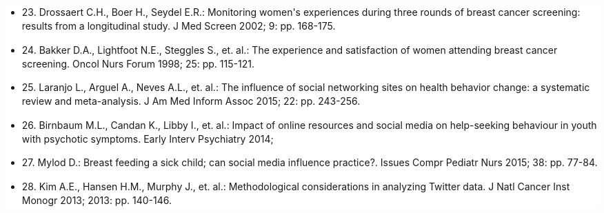 
- 23\. Drossaert C.H., Boer H., Seydel E.R.: Monitoring women's experiences during three rounds of breast cancer screening: results from a longitudinal study. J Med Screen 2002; 9: pp. 168-175.


- 24\. Bakker D.A., Lightfoot N.E., Steggles S., et. al.: The experience and satisfaction of women attending breast cancer screening. Oncol Nurs Forum 1998; 25: pp. 115-121.


- 25\. Laranjo L., Arguel A., Neves A.L., et. al.: The influence of social networking sites on health behavior change: a systematic review and meta-analysis. J Am Med Inform Assoc 2015; 22: pp. 243-256.


- 26\. Birnbaum M.L., Candan K., Libby I., et. al.: Impact of online resources and social media on help-seeking behaviour in youth with psychotic symptoms. Early Interv Psychiatry 2014;


- 27\. Mylod D.: Breast feeding a sick child; can social media influence practice?. Issues Compr Pediatr Nurs 2015; 38: pp. 77-84.


- 28\. Kim A.E., Hansen H.M., Murphy J., et. al.: Methodological considerations in analyzing Twitter data. J Natl Cancer Inst Monogr 2013; 2013: pp. 140-146.